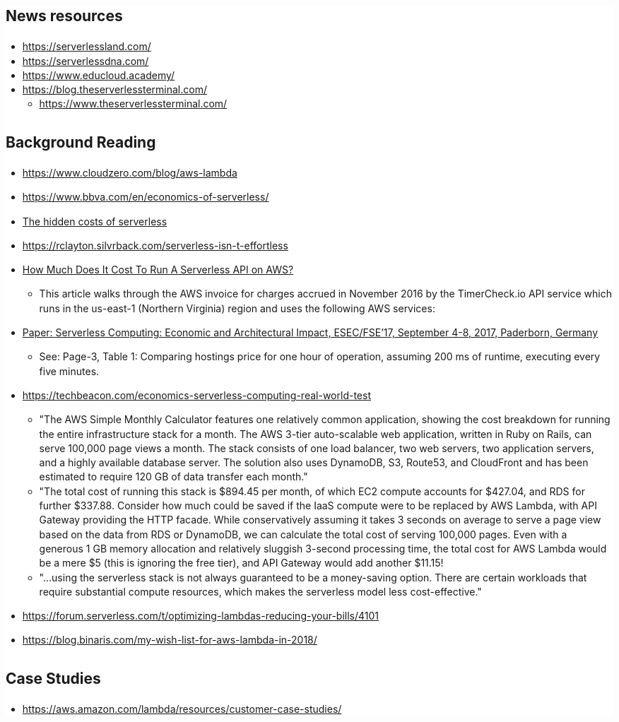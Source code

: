 ## News resources

- https://serverlessland.com/
- https://serverlessdna.com/
- https://www.educloud.academy/
- https://blog.theserverlessterminal.com/
  + https://www.theserverlessterminal.com/


## Background Reading
- https://www.cloudzero.com/blog/aws-lambda

- https://www.bbva.com/en/economics-of-serverless/

- [The hidden costs of serverless](https://medium.com/@amiram_26122/the-hidden-costs-of-serverless-6ced7844780b)

- https://rclayton.silvrback.com/serverless-isn-t-effortless

- [How Much Does It Cost To Run A Serverless API on AWS?](https://alestic.com/2016/12/aws-invoice-example/)
  + This article walks through the AWS invoice for charges accrued in November 2016 by the TimerCheck.io API service which runs in the us-east-1 (Northern Virginia) region and uses the following AWS services:

- [Paper: Serverless Computing: Economic and Architectural Impact, ESEC/FSE’17, September 4-8, 2017, Paderborn, Germany](https://www.doc.ic.ac.uk/~rbc/papers/fse-serverless-17.pdf)
  + See: Page-3, Table 1: Comparing hostings price for one hour of operation, assuming 200 ms of runtime, executing every five minutes.

- https://techbeacon.com/economics-serverless-computing-real-world-test
  + "The AWS Simple Monthly Calculator features one relatively common application, showing the cost breakdown for running the entire infrastructure stack for a month. The AWS 3-tier auto-scalable web application, written in Ruby on Rails, can serve 100,000 page views a month. The stack consists of one load balancer, two web servers, two application servers, and a highly available database server. The solution also uses DynamoDB, S3, Route53, and CloudFront and has been estimated to require 120 GB of data transfer each month."
  + "The total cost of running this stack is $894.45 per month, of which EC2 compute accounts for $427.04, and RDS for further $337.88.
    Consider how much could be saved if the IaaS compute were to be replaced by AWS Lambda, with API Gateway providing the HTTP facade. While conservatively assuming it takes 3 seconds on average to serve a page view based on the data from RDS or DynamoDB, we can calculate the total cost of serving 100,000 pages. Even with a generous 1 GB memory allocation and relatively sluggish 3-second processing time, the total cost for AWS Lambda would be a mere $5 (this is ignoring the free tier), and API Gateway would add another $11.15!
  + "...using the serverless stack is not always guaranteed to be a money-saving option. There are certain workloads that require substantial compute resources, which makes the serverless model less cost-effective."

- https://forum.serverless.com/t/optimizing-lambdas-reducing-your-bills/4101

- https://blog.binaris.com/my-wish-list-for-aws-lambda-in-2018/


## Case Studies
- https://aws.amazon.com/lambda/resources/customer-case-studies/
